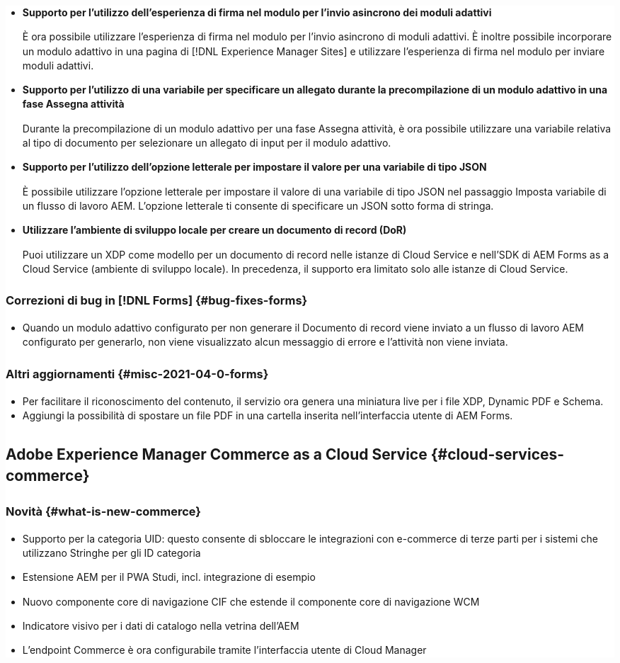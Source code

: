 * **Supporto per l’utilizzo dell’esperienza di firma nel modulo per l’invio asincrono dei moduli adattivi**

  È ora possibile utilizzare l’esperienza di firma nel modulo per l’invio asincrono di moduli adattivi. È inoltre possibile incorporare un modulo adattivo in una pagina di [!DNL Experience Manager Sites] e utilizzare l’esperienza di firma nel modulo per inviare moduli adattivi.

* **Supporto per l’utilizzo di una variabile per specificare un allegato durante la precompilazione di un modulo adattivo in una fase Assegna attività**

  Durante la precompilazione di un modulo adattivo per una fase Assegna attività, è ora possibile utilizzare una variabile relativa al tipo di documento per selezionare un allegato di input per il modulo adattivo.

* **Supporto per l’utilizzo dell’opzione letterale per impostare il valore per una variabile di tipo JSON**

  È possibile utilizzare l’opzione letterale per impostare il valore di una variabile di tipo JSON nel passaggio Imposta variabile di un flusso di lavoro AEM. L’opzione letterale ti consente di specificare un JSON sotto forma di stringa.

* **Utilizzare l’ambiente di sviluppo locale per creare un documento di record (DoR)**

  Puoi utilizzare un XDP come modello per un documento di record nelle istanze di Cloud Service e nell’SDK di AEM Forms as a Cloud Service (ambiente di sviluppo locale). In precedenza, il supporto era limitato solo alle istanze di Cloud Service.

### Correzioni di bug in [!DNL Forms] {#bug-fixes-forms}

* Quando un modulo adattivo configurato per non generare il Documento di record viene inviato a un flusso di lavoro AEM configurato per generarlo, non viene visualizzato alcun messaggio di errore e l’attività non viene inviata.

### Altri aggiornamenti {#misc-2021-04-0-forms}

* Per facilitare il riconoscimento del contenuto, il servizio ora genera una miniatura live per i file XDP, Dynamic PDF e Schema.
* Aggiungi la possibilità di spostare un file PDF in una cartella inserita nell’interfaccia utente di AEM Forms.

## Adobe Experience Manager Commerce as a Cloud Service {#cloud-services-commerce}

### Novità {#what-is-new-commerce}

* Supporto per la categoria UID: questo consente di sbloccare le integrazioni con e-commerce di terze parti per i sistemi che utilizzano Stringhe per gli ID categoria

* Estensione AEM per il PWA Studi, incl. integrazione di esempio

* Nuovo componente core di navigazione CIF che estende il componente core di navigazione WCM

* Indicatore visivo per i dati di catalogo nella vetrina dell’AEM

* L’endpoint Commerce è ora configurabile tramite l’interfaccia utente di Cloud Manager
